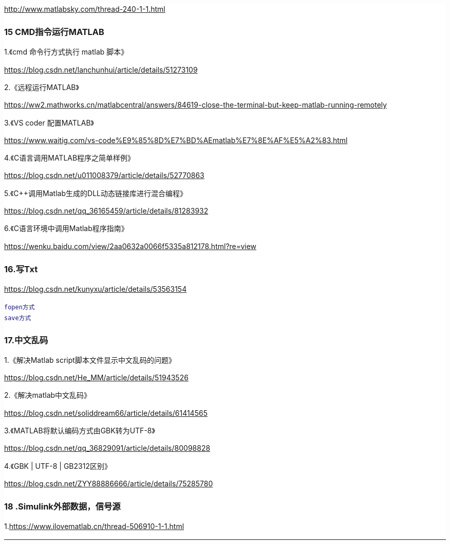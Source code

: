 <http://www.matlabsky.com/thread-240-1-1.html>

### 15 CMD指令运行MATLAB

1.《cmd 命令行方式执行 matlab 脚本》

<https://blog.csdn.net/lanchunhui/article/details/51273109>

2.《远程运行MATLAB》

<https://ww2.mathworks.cn/matlabcentral/answers/84619-close-the-terminal-but-keep-matlab-running-remotely>

3.《VS coder 配置MATLAB》

<https://www.waitig.com/vs-code%E9%85%8D%E7%BD%AEmatlab%E7%8E%AF%E5%A2%83.html>

4.《C语言调用MATLAB程序之简单样例》

<https://blog.csdn.net/u011008379/article/details/52770863>

5.《C++调用Matlab生成的DLL动态链接库进行混合编程》

<https://blog.csdn.net/qq_36165459/article/details/81283932>

6.《C语言环境中调用Matlab程序指南》

<https://wenku.baidu.com/view/2aa0632a0066f5335a812178.html?re=view>

### 16.写Txt

<https://blog.csdn.net/kunyxu/article/details/53563154>

```m
fopen方式
save方式
```

### 17.中文乱码

1.《解决Matlab script脚本文件显示中文乱码的问题》

<https://blog.csdn.net/He_MM/article/details/51943526>

2.《解决matlab中文乱码》

<https://blog.csdn.net/soliddream66/article/details/61414565>

3.《MATLAB将默认编码方式由GBK转为UTF-8》

<https://blog.csdn.net/qq_36829091/article/details/80098828>

4.《GBK | UTF-8 | GB2312区别》

<https://blog.csdn.net/ZYY88886666/article/details/75285780>

### 18 .Simulink外部数据，信号源

1.<https://www.ilovematlab.cn/thread-506910-1-1.html>

---
